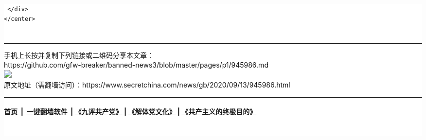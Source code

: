      </div>
    </center>
   </div>
  </center>
  <center>
   <div>
    <div id="txt-mid2-t22-2017" style="display: block;margin-top:8px;max-height: 351px;  overflow: hidden;">
     <div id="SC-21xx">
     </div>
     <ins class="adsbygoogle" data-ad-client="ca-pub-1276641434651360" data-ad-format="auto" data-ad-slot="4301710469" data-full-width-responsive="true" style="display:block">
     </ins>
    </div>
   </div>
  </center>
  <div style="padding-top:12px;">
  </div>
 </p>
</div>

<hr/>
手机上长按并复制下列链接或二维码分享本文章：<br/>
https://github.com/gfw-breaker/banned-news3/blob/master/pages/p1/945986.md <br/>
<a href='https://github.com/gfw-breaker/banned-news3/blob/master/pages/p1/945986.md'><img src='https://github.com/gfw-breaker/banned-news3/blob/master/pages/p1/945986.md.png'/></a> <br/>
原文地址（需翻墙访问）：https://www.secretchina.com/news/gb/2020/09/13/945986.html


------------------------
#### [首页](https://github.com/gfw-breaker/banned-news3/blob/master/README.md) &nbsp;|&nbsp; [一键翻墙软件](https://github.com/gfw-breaker/nogfw/blob/master/README.md) &nbsp;| [《九评共产党》](https://github.com/gfw-breaker/9ping.md/blob/master/README.md#九评之一评共产党是什么) | [《解体党文化》](https://github.com/gfw-breaker/jtdwh.md/blob/master/README.md) | [《共产主义的终极目的》](https://github.com/gfw-breaker/gczydzjmd.md/blob/master/README.md)


<img src='http://gfw-breaker.win/banned-news3/pages/p1/945986.md' width='0px' height='0px'/>